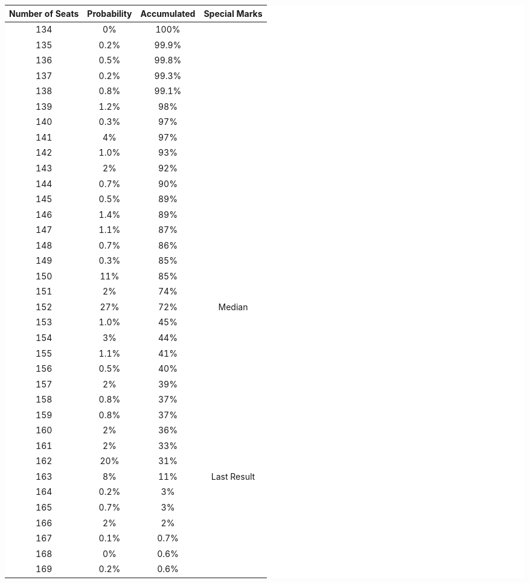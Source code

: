 | Number of Seats | Probability | Accumulated | Special Marks |
|:---------------:|:-----------:|:-----------:|:-------------:|
| 134 | 0% | 100% |  |
| 135 | 0.2% | 99.9% |  |
| 136 | 0.5% | 99.8% |  |
| 137 | 0.2% | 99.3% |  |
| 138 | 0.8% | 99.1% |  |
| 139 | 1.2% | 98% |  |
| 140 | 0.3% | 97% |  |
| 141 | 4% | 97% |  |
| 142 | 1.0% | 93% |  |
| 143 | 2% | 92% |  |
| 144 | 0.7% | 90% |  |
| 145 | 0.5% | 89% |  |
| 146 | 1.4% | 89% |  |
| 147 | 1.1% | 87% |  |
| 148 | 0.7% | 86% |  |
| 149 | 0.3% | 85% |  |
| 150 | 11% | 85% |  |
| 151 | 2% | 74% |  |
| 152 | 27% | 72% | Median |
| 153 | 1.0% | 45% |  |
| 154 | 3% | 44% |  |
| 155 | 1.1% | 41% |  |
| 156 | 0.5% | 40% |  |
| 157 | 2% | 39% |  |
| 158 | 0.8% | 37% |  |
| 159 | 0.8% | 37% |  |
| 160 | 2% | 36% |  |
| 161 | 2% | 33% |  |
| 162 | 20% | 31% |  |
| 163 | 8% | 11% | Last Result |
| 164 | 0.2% | 3% |  |
| 165 | 0.7% | 3% |  |
| 166 | 2% | 2% |  |
| 167 | 0.1% | 0.7% |  |
| 168 | 0% | 0.6% |  |
| 169 | 0.2% | 0.6% |  |